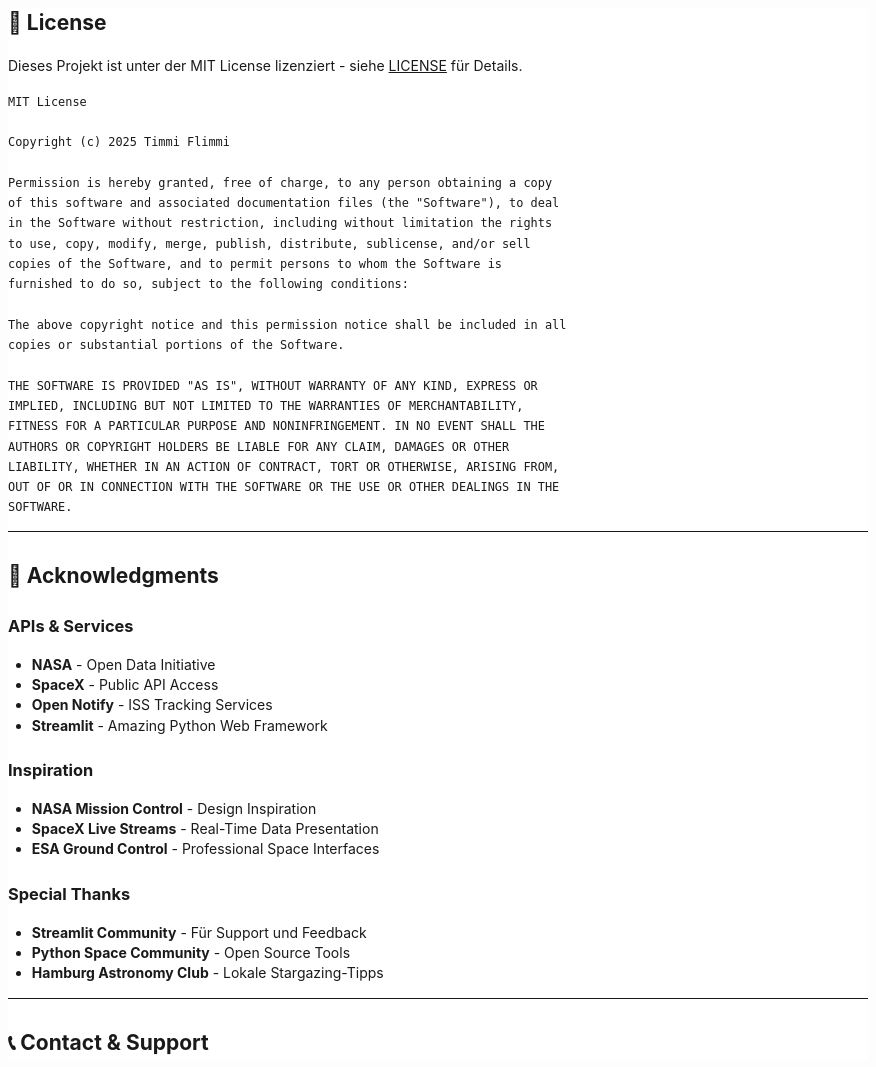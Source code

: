 ## 📄 **License**

Dieses Projekt ist unter der MIT License lizenziert - siehe [LICENSE](LICENSE) für Details.

```
MIT License

Copyright (c) 2025 Timmi Flimmi

Permission is hereby granted, free of charge, to any person obtaining a copy
of this software and associated documentation files (the "Software"), to deal
in the Software without restriction, including without limitation the rights
to use, copy, modify, merge, publish, distribute, sublicense, and/or sell
copies of the Software, and to permit persons to whom the Software is
furnished to do so, subject to the following conditions:

The above copyright notice and this permission notice shall be included in all
copies or substantial portions of the Software.

THE SOFTWARE IS PROVIDED "AS IS", WITHOUT WARRANTY OF ANY KIND, EXPRESS OR
IMPLIED, INCLUDING BUT NOT LIMITED TO THE WARRANTIES OF MERCHANTABILITY,
FITNESS FOR A PARTICULAR PURPOSE AND NONINFRINGEMENT. IN NO EVENT SHALL THE
AUTHORS OR COPYRIGHT HOLDERS BE LIABLE FOR ANY CLAIM, DAMAGES OR OTHER
LIABILITY, WHETHER IN AN ACTION OF CONTRACT, TORT OR OTHERWISE, ARISING FROM,
OUT OF OR IN CONNECTION WITH THE SOFTWARE OR THE USE OR OTHER DEALINGS IN THE
SOFTWARE.
```

---

## 🙏 **Acknowledgments**

### **APIs & Services**
- **NASA** - Open Data Initiative
- **SpaceX** - Public API Access
- **Open Notify** - ISS Tracking Services
- **Streamlit** - Amazing Python Web Framework

### **Inspiration**
- **NASA Mission Control** - Design Inspiration
- **SpaceX Live Streams** - Real-Time Data Presentation
- **ESA Ground Control** - Professional Space Interfaces

### **Special Thanks**
- **Streamlit Community** - Für Support und Feedback
- **Python Space Community** - Open Source Tools
- **Hamburg Astronomy Club** - Lokale Stargazing-Tipps

---

## 📞 **Contact & Support**
